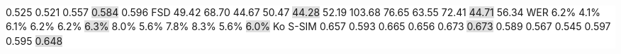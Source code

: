 <td class="ltx_td ltx_align_center" id="S5.T5.1.16.10">0.525</td>
<td class="ltx_td ltx_align_center" id="S5.T5.1.16.11">0.521</td>
<td class="ltx_td ltx_align_center" id="S5.T5.1.16.12">0.557</td>
<td class="ltx_td ltx_align_center" id="S5.T5.1.16.13" style="background-color:#DFDFDF;"><span class="ltx_text" id="S5.T5.1.16.13.1" style="background-color:#DFDFDF;">0.584</span></td>
<td class="ltx_td ltx_align_center" id="S5.T5.1.16.14">0.596</td>
</tr>
<tr class="ltx_tr" id="S5.T5.1.17">
<td class="ltx_td" id="S5.T5.1.17.1"></td>
<td class="ltx_td ltx_align_center" id="S5.T5.1.17.2"><span class="ltx_text ltx_font_italic" id="S5.T5.1.17.2.1">FSD</span></td>
<td class="ltx_td ltx_align_center" id="S5.T5.1.17.3">49.42</td>
<td class="ltx_td ltx_align_center" id="S5.T5.1.17.4">68.70</td>
<td class="ltx_td ltx_align_center" id="S5.T5.1.17.5">44.67</td>
<td class="ltx_td ltx_align_center" id="S5.T5.1.17.6">50.47</td>
<td class="ltx_td ltx_align_center" id="S5.T5.1.17.7" style="background-color:#DFDFDF;"><span class="ltx_text" id="S5.T5.1.17.7.1" style="background-color:#DFDFDF;">44.28</span></td>
<td class="ltx_td ltx_align_center" id="S5.T5.1.17.8">52.19</td>
<td class="ltx_td ltx_align_center" id="S5.T5.1.17.9">103.68</td>
<td class="ltx_td ltx_align_center" id="S5.T5.1.17.10">76.65</td>
<td class="ltx_td ltx_align_center" id="S5.T5.1.17.11">63.55</td>
<td class="ltx_td ltx_align_center" id="S5.T5.1.17.12">72.41</td>
<td class="ltx_td ltx_align_center" id="S5.T5.1.17.13" style="background-color:#DFDFDF;"><span class="ltx_text" id="S5.T5.1.17.13.1" style="background-color:#DFDFDF;">44.71</span></td>
<td class="ltx_td ltx_align_center" id="S5.T5.1.17.14">56.34</td>
</tr>
<tr class="ltx_tr" id="S5.T5.1.18">
<td class="ltx_td ltx_border_t" id="S5.T5.1.18.1"></td>
<td class="ltx_td ltx_align_center ltx_border_t" id="S5.T5.1.18.2"><span class="ltx_text ltx_font_italic" id="S5.T5.1.18.2.1">WER</span></td>
<td class="ltx_td ltx_align_center ltx_border_t" id="S5.T5.1.18.3">6.2%</td>
<td class="ltx_td ltx_align_center ltx_border_t" id="S5.T5.1.18.4">4.1%</td>
<td class="ltx_td ltx_align_center ltx_border_t" id="S5.T5.1.18.5">6.1%</td>
<td class="ltx_td ltx_align_center ltx_border_t" id="S5.T5.1.18.6">6.2%</td>
<td class="ltx_td ltx_align_center ltx_border_t" id="S5.T5.1.18.7">6.2%</td>
<td class="ltx_td ltx_align_center ltx_border_t" id="S5.T5.1.18.8" style="background-color:#DFDFDF;"><span class="ltx_text" id="S5.T5.1.18.8.1" style="background-color:#DFDFDF;">6.3%</span></td>
<td class="ltx_td ltx_align_center ltx_border_t" id="S5.T5.1.18.9">8.0%</td>
<td class="ltx_td ltx_align_center ltx_border_t" id="S5.T5.1.18.10">5.6%</td>
<td class="ltx_td ltx_align_center ltx_border_t" id="S5.T5.1.18.11">7.8%</td>
<td class="ltx_td ltx_align_center ltx_border_t" id="S5.T5.1.18.12">8.3%</td>
<td class="ltx_td ltx_align_center ltx_border_t" id="S5.T5.1.18.13">5.6%</td>
<td class="ltx_td ltx_align_center ltx_border_t" id="S5.T5.1.18.14" style="background-color:#DFDFDF;"><span class="ltx_text" id="S5.T5.1.18.14.1" style="background-color:#DFDFDF;">6.0%</span></td>
</tr>
<tr class="ltx_tr" id="S5.T5.1.19">
<td class="ltx_td ltx_align_center" id="S5.T5.1.19.1"><span class="ltx_text ltx_font_bold" id="S5.T5.1.19.1.1">Ko</span></td>
<td class="ltx_td ltx_align_center" id="S5.T5.1.19.2"><span class="ltx_text ltx_font_italic" id="S5.T5.1.19.2.1">S-SIM</span></td>
<td class="ltx_td ltx_align_center" id="S5.T5.1.19.3">0.657</td>
<td class="ltx_td ltx_align_center" id="S5.T5.1.19.4">0.593</td>
<td class="ltx_td ltx_align_center" id="S5.T5.1.19.5">0.665</td>
<td class="ltx_td ltx_align_center" id="S5.T5.1.19.6">0.656</td>
<td class="ltx_td ltx_align_center" id="S5.T5.1.19.7">0.673</td>
<td class="ltx_td ltx_align_center" id="S5.T5.1.19.8" style="background-color:#DFDFDF;"><span class="ltx_text" id="S5.T5.1.19.8.1" style="background-color:#DFDFDF;">0.673</span></td>
<td class="ltx_td ltx_align_center" id="S5.T5.1.19.9">0.589</td>
<td class="ltx_td ltx_align_center" id="S5.T5.1.19.10">0.567</td>
<td class="ltx_td ltx_align_center" id="S5.T5.1.19.11">0.545</td>
<td class="ltx_td ltx_align_center" id="S5.T5.1.19.12">0.597</td>
<td class="ltx_td ltx_align_center" id="S5.T5.1.19.13">0.595</td>
<td class="ltx_td ltx_align_center" id="S5.T5.1.19.14" style="background-color:#DFDFDF;"><span class="ltx_text" id="S5.T5.1.19.14.1" style="background-color:#DFDFDF;">0.648</span></td>